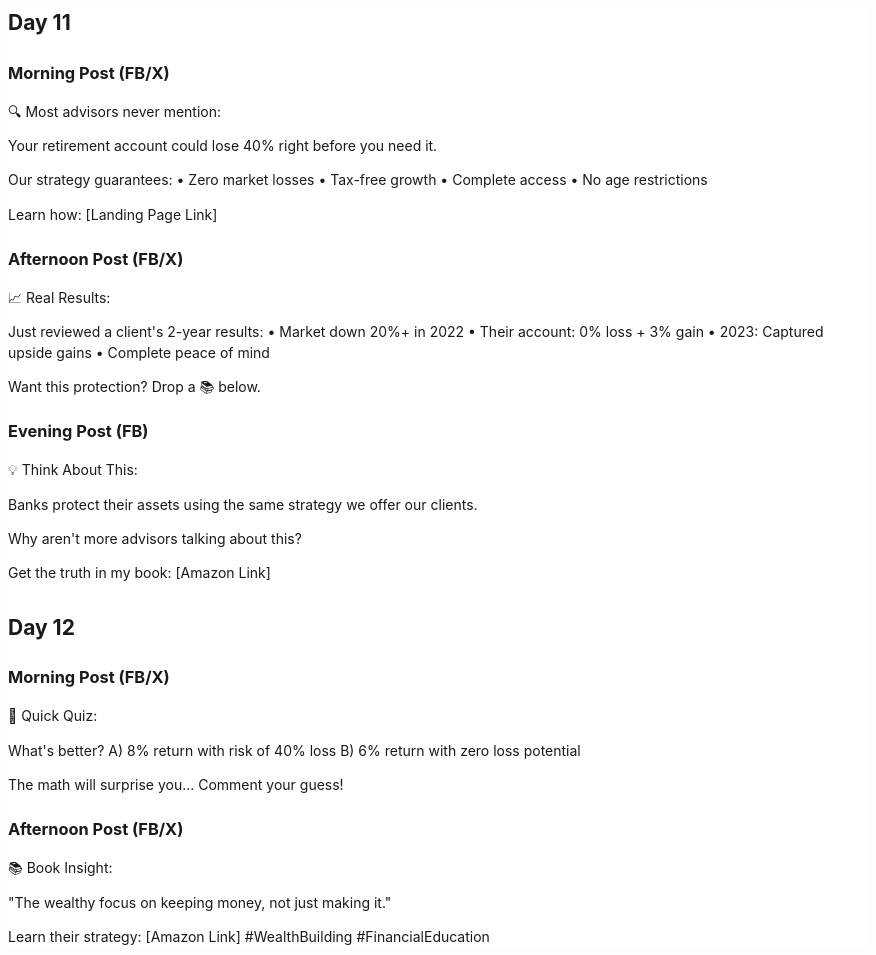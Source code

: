 ## Day 11

### Morning Post (FB/X)
🔍 Most advisors never mention:

Your retirement account could lose 40% right before you need it.

Our strategy guarantees:
• Zero market losses
• Tax-free growth
• Complete access
• No age restrictions

Learn how: [Landing Page Link]

### Afternoon Post (FB/X)
📈 Real Results:

Just reviewed a client's 2-year results:
• Market down 20%+ in 2022
• Their account: 0% loss + 3% gain
• 2023: Captured upside gains
• Complete peace of mind

Want this protection? Drop a 📚 below.

### Evening Post (FB)
💡 Think About This:

Banks protect their assets using the same strategy we offer our clients.

Why aren't more advisors talking about this?

Get the truth in my book: [Amazon Link]

## Day 12

### Morning Post (FB/X)
🎯 Quick Quiz:

What's better?
A) 8% return with risk of 40% loss
B) 6% return with zero loss potential

The math will surprise you...
Comment your guess!

### Afternoon Post (FB/X)
📚 Book Insight:

"The wealthy focus on keeping money, not just making it."

Learn their strategy: [Amazon Link]
#WealthBuilding #FinancialEducation
